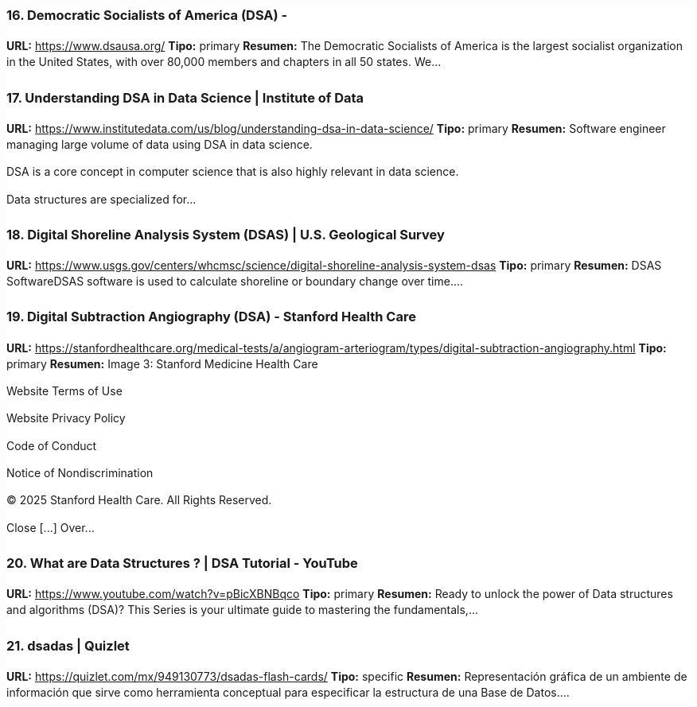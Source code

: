 ### 16. Democratic Socialists of America (DSA) -
**URL:** https://www.dsausa.org/
**Tipo:** primary
**Resumen:** The Democratic Socialists of America is the largest socialist organization in the United States, with over 80,000 members and chapters in all 50 states. We...

### 17. Understanding DSA in Data Science | Institute of Data
**URL:** https://www.institutedata.com/us/blog/understanding-dsa-in-data-science/
**Tipo:** primary
**Resumen:** Software engineer managing large volume of data using DSA in data science.

DSA is a core concept in computer science that is also highly relevant in data science.

Data structures are specialized for...

### 18. Digital Shoreline Analysis System (DSAS) | U.S. Geological Survey
**URL:** https://www.usgs.gov/centers/whcmsc/science/digital-shoreline-analysis-system-dsas
**Tipo:** primary
**Resumen:** DSAS Software​​ DSAS software is used to calculate shoreline or boundary change over time....

### 19. Digital Subtraction Angiography (DSA) - Stanford Health Care
**URL:** https://stanfordhealthcare.org/medical-tests/a/angiogram-arteriogram/types/digital-subtraction-angiography.html
**Tipo:** primary
**Resumen:** Image 3: Stanford Medicine Health Care

Website Terms of Use

Website Privacy Policy

Code of Conduct

Notice of Nondiscrimination

 © 2025 Stanford Health Care. All Rights Reserved.

Close [...] Over...

### 20. What are Data Structures ? | DSA Tutorial - YouTube
**URL:** https://www.youtube.com/watch?v=pBicXBNBqco
**Tipo:** primary
**Resumen:** Ready to unlock the power of Data structures and algorithms (DSA)? This Series is your ultimate guide to mastering the fundamentals,...

### 21. dsadas | Quizlet
**URL:** https://quizlet.com/mx/949130773/dsadas-flash-cards/
**Tipo:** specific
**Resumen:** Representación gráfica de un ambiente de información que sirve como herramienta conceptual para especificar la estructura de una Base de Datos....
